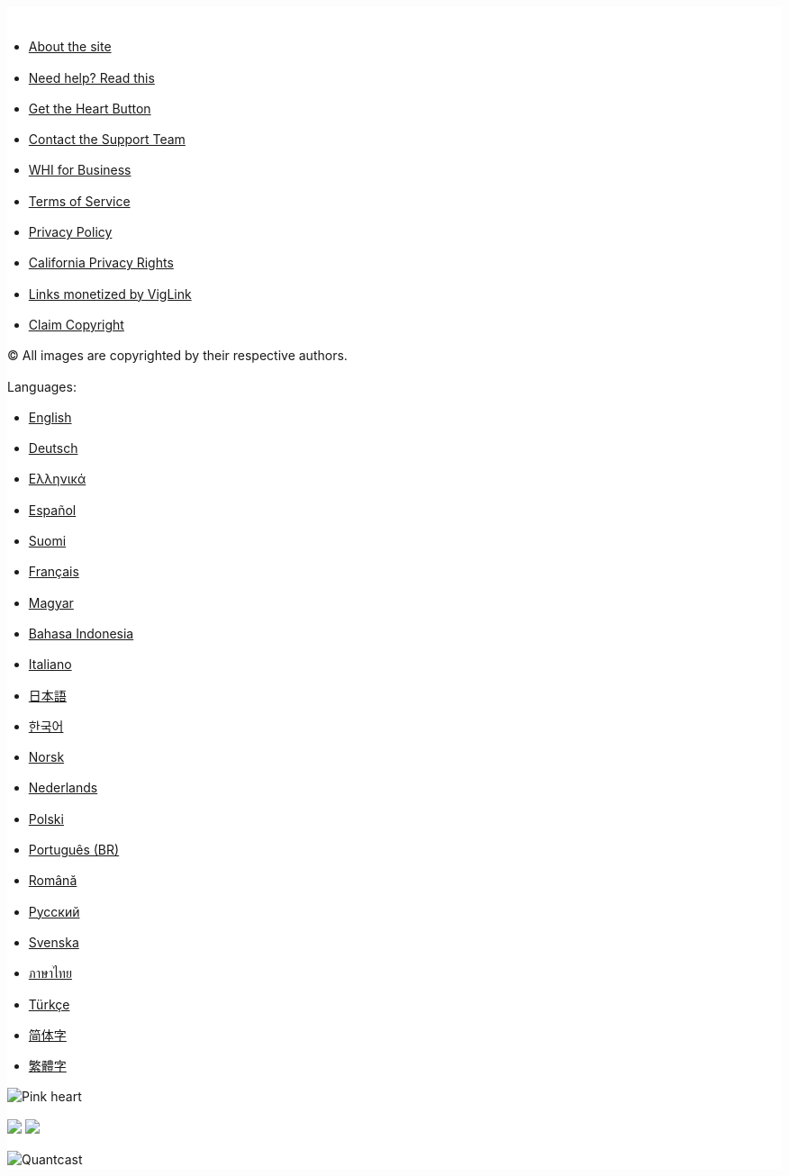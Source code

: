  

-   [About the site](/about)
-   [Need help? Read this](http://help.weheartit.com/)
-   [Get the Heart Button](/bookmarklet)
-   [Contact the Support Team](/contact)
-   [WHI for Business](http://business.weheartit.com/)

-   [Terms of Service](/about/terms-of-service)
-   [Privacy Policy](/about/privacy-policy)
-   [California Privacy Rights](/about/ca-privacy)
-   [Links monetized by VigLink](http://www.viglink.com/policies/ftc)
-   [Claim Copyright](/contact/copyright)

© All images are copyrighted by their respective authors.

Languages:

-   [English](/settings/locale?locale=en)
-   [Deutsch](/settings/locale?locale=de)
-   [Ελληνικά](/settings/locale?locale=el)
-   [Español](/settings/locale?locale=es)
-   [Suomi](/settings/locale?locale=fi)
-   [Français](/settings/locale?locale=fr)
-   [Magyar](/settings/locale?locale=hu)
-   [Bahasa Indonesia](/settings/locale?locale=id)

-   [Italiano](/settings/locale?locale=it)
-   [日本語](/settings/locale?locale=ja)
-   [한국어](/settings/locale?locale=ko)
-   [Norsk](/settings/locale?locale=nb)
-   [Nederlands](/settings/locale?locale=nl)
-   [Polski](/settings/locale?locale=pl)
-   [Português (BR)](/settings/locale?locale=pt-br)
-   [Română](/settings/locale?locale=ro)

-   [Русский](/settings/locale?locale=ru)
-   [Svenska](/settings/locale?locale=sv)
-   [ภาษาไทย](/settings/locale?locale=th)
-   [Türkçe](/settings/locale?locale=tr)
-   [简体字](/settings/locale?locale=zh-cn)
-   [繁體字](/settings/locale?locale=zh-tw)

<img src="http://assets.whicdn.com/assets/pink_heart-5a654a0ec363084cd02cd4e105118533.png" alt="Pink heart" class="img-static" />

![](http://assets.whicdn.com/assets/ajax-heart-gray-49df43c660b4860b633f91f0eb291cb1.gif) ![](http://assets.whicdn.com/assets/ajax-heart-white-9dc66ed96eb91a686f23a5b4342a8824.gif)

![Quantcast](//pixel.quantserve.com/pixel/p-45nh8QKbsf2Xk.gif)
